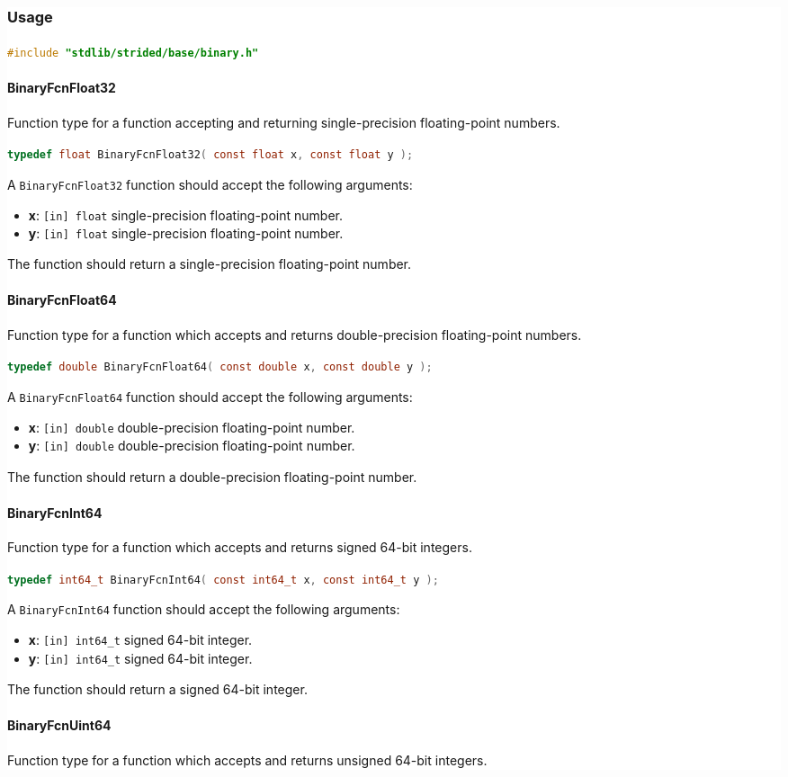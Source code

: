 </section>





<section class="usage">

### Usage

```c
#include "stdlib/strided/base/binary.h"
```

#### BinaryFcnFloat32

Function type for a function accepting and returning single-precision floating-point numbers.

```c
typedef float BinaryFcnFloat32( const float x, const float y );
```

A `BinaryFcnFloat32` function should accept the following arguments:

-   **x**: `[in] float` single-precision floating-point number.
-   **y**: `[in] float` single-precision floating-point number.

The function should return a single-precision floating-point number.

#### BinaryFcnFloat64

Function type for a function which accepts and returns double-precision floating-point numbers.

```c
typedef double BinaryFcnFloat64( const double x, const double y );
```

A `BinaryFcnFloat64` function should accept the following arguments:

-   **x**: `[in] double` double-precision floating-point number.
-   **y**: `[in] double` double-precision floating-point number.

The function should return a double-precision floating-point number.

#### BinaryFcnInt64

Function type for a function which accepts and returns signed 64-bit integers.

```c
typedef int64_t BinaryFcnInt64( const int64_t x, const int64_t y );
```

A `BinaryFcnInt64` function should accept the following arguments:

-   **x**: `[in] int64_t` signed 64-bit integer.
-   **y**: `[in] int64_t` signed 64-bit integer.

The function should return a signed 64-bit integer.

#### BinaryFcnUint64

Function type for a function which accepts and returns unsigned 64-bit integers.
